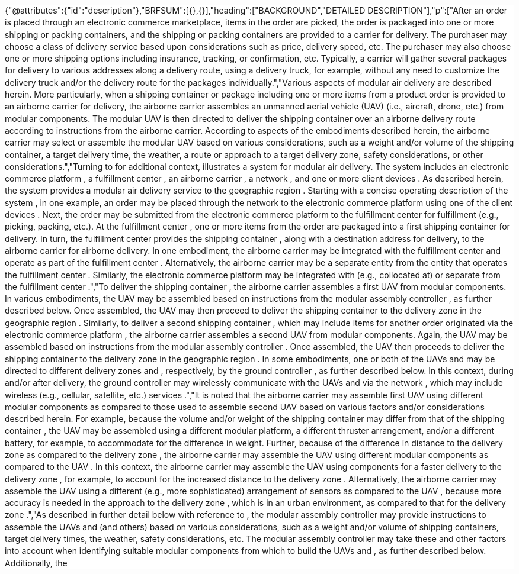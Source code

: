 {"@attributes":{"id":"description"},"BRFSUM":[{},{}],"heading":["BACKGROUND","DETAILED DESCRIPTION"],"p":["After an order is placed through an electronic commerce marketplace, items in the order are picked, the order is packaged into one or more shipping or packing containers, and the shipping or packing containers are provided to a carrier for delivery. The purchaser may choose a class of delivery service based upon considerations such as price, delivery speed, etc. The purchaser may also choose one or more shipping options including insurance, tracking, or confirmation, etc. Typically, a carrier will gather several packages for delivery to various addresses along a delivery route, using a delivery truck, for example, without any need to customize the delivery truck and\/or the delivery route for the packages individually.","Various aspects of modular air delivery are described herein. More particularly, when a shipping container or package including one or more items from a product order is provided to an airborne carrier for delivery, the airborne carrier assembles an unmanned aerial vehicle (UAV) (i.e., aircraft, drone, etc.) from modular components. The modular UAV is then directed to deliver the shipping container over an airborne delivery route according to instructions from the airborne carrier. According to aspects of the embodiments described herein, the airborne carrier may select or assemble the modular UAV based on various considerations, such as a weight and\/or volume of the shipping container, a target delivery time, the weather, a route or approach to a target delivery zone, safety considerations, or other considerations.","Turning to  for additional context,  illustrates a system  for modular air delivery. The system  includes an electronic commerce platform , a fulfillment center , an airborne carrier , a network , and one or more client devices . As described herein, the system  provides a modular air delivery service to the geographic region . Starting with a concise operating description of the system , in one example, an order may be placed through the network  to the electronic commerce platform  using one of the client devices . Next, the order may be submitted from the electronic commerce platform  to the fulfillment center  for fulfillment (e.g., picking, packing, etc.). At the fulfillment center , one or more items from the order are packaged into a first shipping container  for delivery. In turn, the fulfillment center  provides the shipping container , along with a destination address for delivery, to the airborne carrier  for airborne delivery. In one embodiment, the airborne carrier  may be integrated with the fulfillment center  and operate as part of the fulfillment center . Alternatively, the airborne carrier  may be a separate entity from the entity that operates the fulfillment center . Similarly, the electronic commerce platform  may be integrated with (e.g., collocated at) or separate from the fulfillment center .","To deliver the shipping container , the airborne carrier  assembles a first UAV  from modular components. In various embodiments, the UAV  may be assembled based on instructions from the modular assembly controller , as further described below. Once assembled, the UAV  may then proceed to deliver the shipping container  to the delivery zone  in the geographic region . Similarly, to deliver a second shipping container , which may include items for another order originated via the electronic commerce platform , the airborne carrier  assembles a second UAV  from modular components. Again, the UAV  may be assembled based on instructions from the modular assembly controller . Once assembled, the UAV  then proceeds to deliver the shipping container  to the delivery zone  in the geographic region . In some embodiments, one or both of the UAVs  and  may be directed to different delivery zones  and , respectively, by the ground controller , as further described below. In this context, during and\/or after delivery, the ground controller  may wirelessly communicate with the UAVs  and  via the network , which may include wireless (e.g., cellular, satellite, etc.) services .","It is noted that the airborne carrier  may assemble first UAV  using different modular components as compared to those used to assemble second UAV  based on various factors and\/or considerations described herein. For example, because the volume and\/or weight of the shipping container  may differ from that of the shipping container , the UAV  may be assembled using a different modular platform, a different thruster arrangement, and\/or a different battery, for example, to accommodate for the difference in weight. Further, because of the difference in distance to the delivery zone  as compared to the delivery zone , the airborne carrier  may assemble the UAV  using different modular components as compared to the UAV . In this context, the airborne carrier  may assemble the UAV  using components for a faster delivery to the delivery zone , for example, to account for the increased distance to the delivery zone . Alternatively, the airborne carrier  may assemble the UAV  using a different (e.g., more sophisticated) arrangement of sensors as compared to the UAV , because more accuracy is needed in the approach to the delivery zone , which is in an urban environment, as compared to that for the delivery zone .","As described in further detail below with reference to , the modular assembly controller  may provide instructions to assemble the UAVs  and  (and others) based on various considerations, such as a weight and\/or volume of shipping containers, target delivery times, the weather, safety considerations, etc. The modular assembly controller  may take these and other factors into account when identifying suitable modular components from which to build the UAVs  and , as further described below. Additionally, the